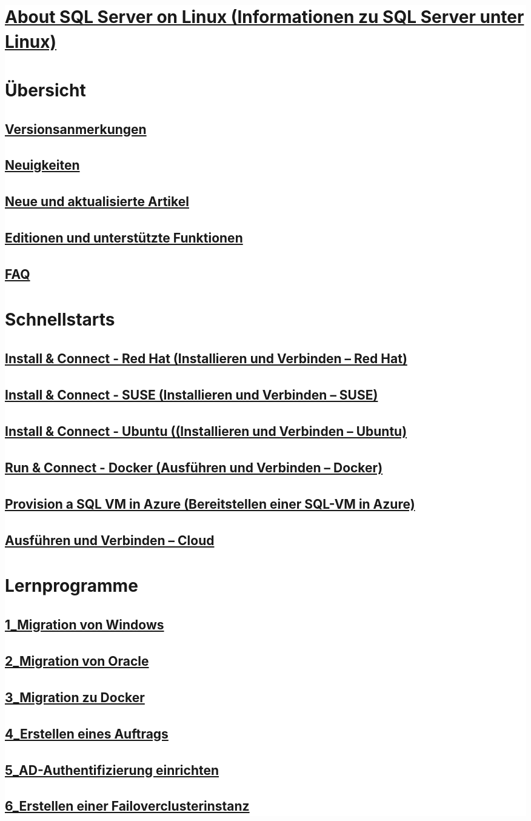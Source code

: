 # [About SQL Server on Linux (Informationen zu SQL Server unter Linux)](sql-server-linux-overview.md)

# Übersicht
## [Versionsanmerkungen](sql-server-linux-release-notes.md)
## [Neuigkeiten](sql-server-linux-whats-new.md)
## [Neue und aktualisierte Artikel](new-updated-linux.md)
## [Editionen und unterstützte Funktionen](sql-server-linux-editions-and-components-2017.md)
## [FAQ](sql-server-linux-faq.md)

# Schnellstarts
## [Install & Connect - Red Hat (Installieren und Verbinden – Red Hat)](quickstart-install-connect-red-hat.md)
## [Install & Connect - SUSE (Installieren und Verbinden – SUSE)](quickstart-install-connect-suse.md)
## [Install & Connect - Ubuntu ((Installieren und Verbinden – Ubuntu)](quickstart-install-connect-ubuntu.md)
## [Run & Connect - Docker (Ausführen und Verbinden – Docker)](quickstart-install-connect-docker.md)
## [Provision a SQL VM in Azure (Bereitstellen einer SQL-VM in Azure)](/azure/virtual-machines/linux/sql/provision-sql-server-linux-virtual-machine?toc=%2fsql%2flinux%2ftoc.json)
## [Ausführen und Verbinden – Cloud](quickstart-install-connect-clouds.md)

# Lernprogramme
## [1_Migration von Windows](sql-server-linux-migrate-restore-database.md)
## [2_Migration von Oracle](../ssma/oracle/sql-server-linux-convert-from-oracle.md?toc=%2fsql%2flinux%2ftoc.json)
## [3_Migration zu Docker](tutorial-restore-backup-in-sql-server-container.md)
## [4_Erstellen eines Auftrags](sql-server-linux-run-sql-server-agent-job.md)
## [5_AD-Authentifizierung einrichten](sql-server-linux-active-directory-authentication.md)
## [6_Erstellen einer Failoverclusterinstanz](sql-server-linux-shared-disk-cluster-configure.md)